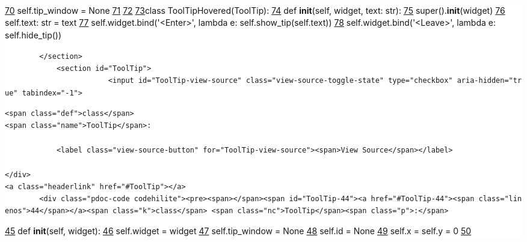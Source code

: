 </span><span id="L-70"><a href="#L-70"><span class="linenos">70</span></a>            <span class="bp">self</span><span class="o">.</span><span class="n">tip_window</span> <span class="o">=</span> <span class="kc">None</span>
</span><span id="L-71"><a href="#L-71"><span class="linenos">71</span></a>
</span><span id="L-72"><a href="#L-72"><span class="linenos">72</span></a>
</span><span id="L-73"><a href="#L-73"><span class="linenos">73</span></a><span class="k">class</span> <span class="nc">ToolTipHovered</span><span class="p">(</span><span class="n">ToolTip</span><span class="p">):</span>
</span><span id="L-74"><a href="#L-74"><span class="linenos">74</span></a>    <span class="k">def</span> <span class="fm">__init__</span><span class="p">(</span><span class="bp">self</span><span class="p">,</span> <span class="n">widget</span><span class="p">,</span> <span class="n">text</span><span class="p">:</span> <span class="nb">str</span><span class="p">):</span>
</span><span id="L-75"><a href="#L-75"><span class="linenos">75</span></a>        <span class="nb">super</span><span class="p">()</span><span class="o">.</span><span class="fm">__init__</span><span class="p">(</span><span class="n">widget</span><span class="p">)</span>
</span><span id="L-76"><a href="#L-76"><span class="linenos">76</span></a>        <span class="bp">self</span><span class="o">.</span><span class="n">text</span><span class="p">:</span> <span class="nb">str</span> <span class="o">=</span> <span class="n">text</span>
</span><span id="L-77"><a href="#L-77"><span class="linenos">77</span></a>        <span class="bp">self</span><span class="o">.</span><span class="n">widget</span><span class="o">.</span><span class="n">bind</span><span class="p">(</span><span class="s1">&#39;&lt;Enter&gt;&#39;</span><span class="p">,</span> <span class="k">lambda</span> <span class="n">e</span><span class="p">:</span> <span class="bp">self</span><span class="o">.</span><span class="n">show_tip</span><span class="p">(</span><span class="bp">self</span><span class="o">.</span><span class="n">text</span><span class="p">))</span>
</span><span id="L-78"><a href="#L-78"><span class="linenos">78</span></a>        <span class="bp">self</span><span class="o">.</span><span class="n">widget</span><span class="o">.</span><span class="n">bind</span><span class="p">(</span><span class="s1">&#39;&lt;Leave&gt;&#39;</span><span class="p">,</span> <span class="k">lambda</span> <span class="n">e</span><span class="p">:</span> <span class="bp">self</span><span class="o">.</span><span class="n">hide_tip</span><span class="p">())</span>        
</span></pre></div>


            </section>
                <section id="ToolTip">
                            <input id="ToolTip-view-source" class="view-source-toggle-state" type="checkbox" aria-hidden="true" tabindex="-1">
<div class="attr class">
            
    <span class="def">class</span>
    <span class="name">ToolTip</span>:

                <label class="view-source-button" for="ToolTip-view-source"><span>View Source</span></label>

    </div>
    <a class="headerlink" href="#ToolTip"></a>
            <div class="pdoc-code codehilite"><pre><span></span><span id="ToolTip-44"><a href="#ToolTip-44"><span class="linenos">44</span></a><span class="k">class</span> <span class="nc">ToolTip</span><span class="p">:</span>
</span><span id="ToolTip-45"><a href="#ToolTip-45"><span class="linenos">45</span></a>    <span class="k">def</span> <span class="fm">__init__</span><span class="p">(</span><span class="bp">self</span><span class="p">,</span> <span class="n">widget</span><span class="p">):</span>
</span><span id="ToolTip-46"><a href="#ToolTip-46"><span class="linenos">46</span></a>        <span class="bp">self</span><span class="o">.</span><span class="n">widget</span> <span class="o">=</span> <span class="n">widget</span>
</span><span id="ToolTip-47"><a href="#ToolTip-47"><span class="linenos">47</span></a>        <span class="bp">self</span><span class="o">.</span><span class="n">tip_window</span> <span class="o">=</span> <span class="kc">None</span>
</span><span id="ToolTip-48"><a href="#ToolTip-48"><span class="linenos">48</span></a>        <span class="bp">self</span><span class="o">.</span><span class="n">id</span> <span class="o">=</span> <span class="kc">None</span>
</span><span id="ToolTip-49"><a href="#ToolTip-49"><span class="linenos">49</span></a>        <span class="bp">self</span><span class="o">.</span><span class="n">x</span> <span class="o">=</span> <span class="bp">self</span><span class="o">.</span><span class="n">y</span> <span class="o">=</span> <span class="mi">0</span>
</span><span id="ToolTip-50"><a href="#ToolTip-50"><span class="linenos">50</span></a>